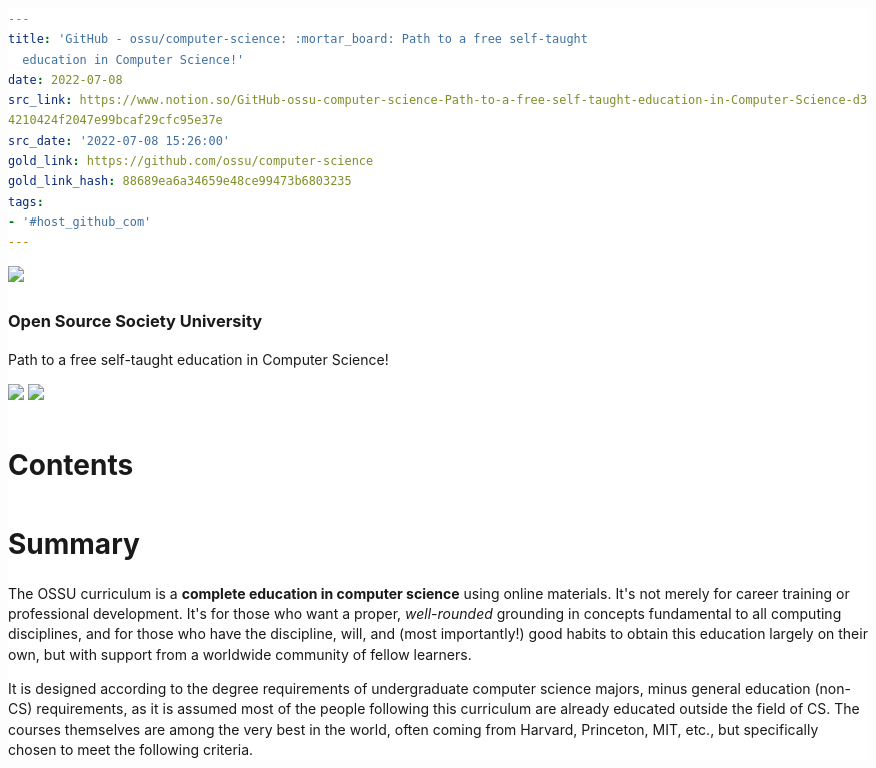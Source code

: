 ```yaml
---
title: 'GitHub - ossu/computer-science: :mortar_board: Path to a free self-taught
  education in Computer Science!'
date: 2022-07-08
src_link: https://www.notion.so/GitHub-ossu-computer-science-Path-to-a-free-self-taught-education-in-Computer-Science-d34210424f2047e99bcaf29cfc95e37e
src_date: '2022-07-08 15:26:00'
gold_link: https://github.com/ossu/computer-science
gold_link_hash: 88689ea6a34659e48ce99473b6803235
tags:
- '#host_github_com'
---
```



[![](https://camo.githubusercontent.com/f981b9ca6ca2aec558025b0866ec3a1388e46583ff8018c4da7029025e1769a4/687474703a2f2f692e696d6775722e636f6d2f6b5959435874432e706e67)](https://camo.githubusercontent.com/f981b9ca6ca2aec558025b0866ec3a1388e46583ff8018c4da7029025e1769a4/687474703a2f2f692e696d6775722e636f6d2f6b5959435874432e706e67)
### Open Source Society University



 Path to a free self-taught education in Computer Science!




[![](https://camo.githubusercontent.com/50cf39121274b3db22bf1bd72cbe25af9078e037441cb5b5bdef1cc9dc5eb2f7/68747470733a2f2f63646e2e7261776769742e636f6d2f73696e647265736f726875732f617765736f6d652f643733303566333864323966656437386661383536353265336136336531353464643865383832392f6d656469612f62616467652e737667)](https://github.com/sindresorhus/awesome)
[![](https://camo.githubusercontent.com/001747432481c4e93c0e779840804a8f566cd62a97ab06fcbaba7c6497b67fd1/68747470733a2f2f696d672e736869656c64732e696f2f62616467652f4f5353552d636f6d70757465722d2d736369656e63652d626c75652e737667)](https://github.com/ossu/computer-science)



Contents
========


Summary
=======


The OSSU curriculum is a **complete education in computer science** using online materials.
It's not merely for career training or professional development.
It's for those who want a proper, *well-rounded* grounding in concepts fundamental to all computing disciplines,
and for those who have the discipline, will, and (most importantly!) good habits to obtain this education largely on their own,
but with support from a worldwide community of fellow learners.


It is designed according to the degree requirements of undergraduate computer science majors, minus general education (non-CS) requirements,
as it is assumed most of the people following this curriculum are already educated outside the field of CS.
The courses themselves are among the very best in the world, often coming from Harvard, Princeton, MIT, etc.,
but specifically chosen to meet the following criteria.
